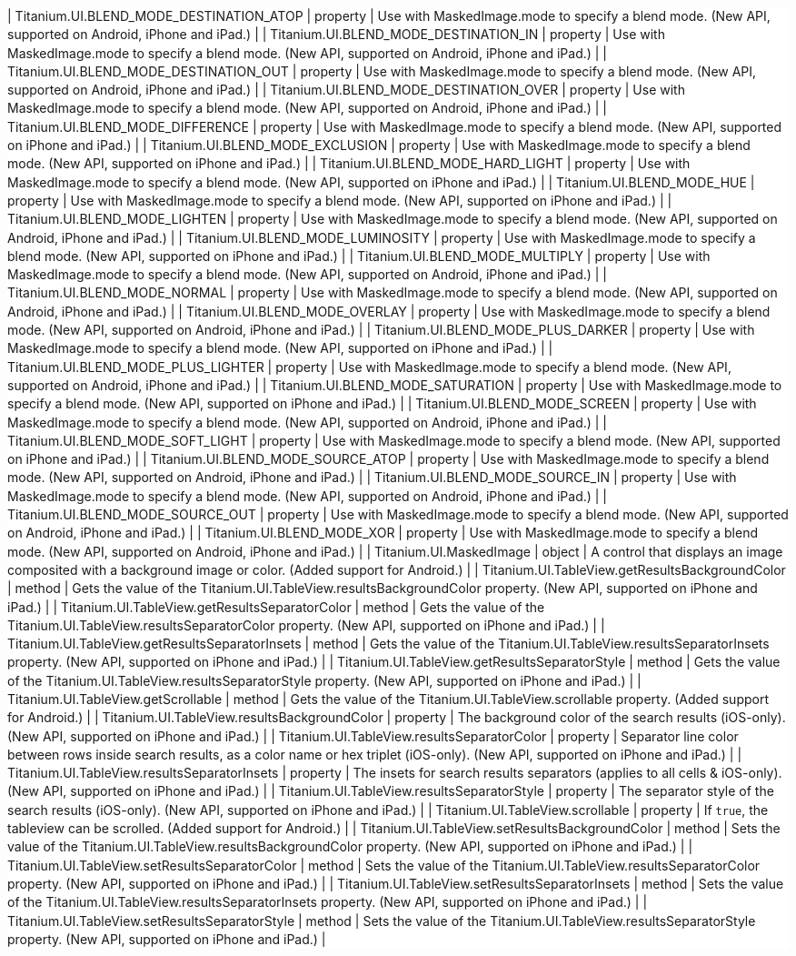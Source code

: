 | Titanium.UI.BLEND\_MODE\_DESTINATION\_ATOP | property | Use with MaskedImage.mode to specify a blend mode. (New API, supported on Android, iPhone and iPad.) |
| Titanium.UI.BLEND\_MODE\_DESTINATION\_IN | property | Use with MaskedImage.mode to specify a blend mode. (New API, supported on Android, iPhone and iPad.) |
| Titanium.UI.BLEND\_MODE\_DESTINATION\_OUT | property | Use with MaskedImage.mode to specify a blend mode. (New API, supported on Android, iPhone and iPad.) |
| Titanium.UI.BLEND\_MODE\_DESTINATION\_OVER | property | Use with MaskedImage.mode to specify a blend mode. (New API, supported on Android, iPhone and iPad.) |
| Titanium.UI.BLEND\_MODE\_DIFFERENCE | property | Use with MaskedImage.mode to specify a blend mode. (New API, supported on iPhone and iPad.) |
| Titanium.UI.BLEND\_MODE\_EXCLUSION | property | Use with MaskedImage.mode to specify a blend mode. (New API, supported on iPhone and iPad.) |
| Titanium.UI.BLEND\_MODE\_HARD\_LIGHT | property | Use with MaskedImage.mode to specify a blend mode. (New API, supported on iPhone and iPad.) |
| Titanium.UI.BLEND\_MODE\_HUE | property | Use with MaskedImage.mode to specify a blend mode. (New API, supported on iPhone and iPad.) |
| Titanium.UI.BLEND\_MODE\_LIGHTEN | property | Use with MaskedImage.mode to specify a blend mode. (New API, supported on Android, iPhone and iPad.) |
| Titanium.UI.BLEND\_MODE\_LUMINOSITY | property | Use with MaskedImage.mode to specify a blend mode. (New API, supported on iPhone and iPad.) |
| Titanium.UI.BLEND\_MODE\_MULTIPLY | property | Use with MaskedImage.mode to specify a blend mode. (New API, supported on Android, iPhone and iPad.) |
| Titanium.UI.BLEND\_MODE\_NORMAL | property | Use with MaskedImage.mode to specify a blend mode. (New API, supported on Android, iPhone and iPad.) |
| Titanium.UI.BLEND\_MODE\_OVERLAY | property | Use with MaskedImage.mode to specify a blend mode. (New API, supported on Android, iPhone and iPad.) |
| Titanium.UI.BLEND\_MODE\_PLUS\_DARKER | property | Use with MaskedImage.mode to specify a blend mode. (New API, supported on iPhone and iPad.) |
| Titanium.UI.BLEND\_MODE\_PLUS\_LIGHTER | property | Use with MaskedImage.mode to specify a blend mode. (New API, supported on Android, iPhone and iPad.) |
| Titanium.UI.BLEND\_MODE\_SATURATION | property | Use with MaskedImage.mode to specify a blend mode. (New API, supported on iPhone and iPad.) |
| Titanium.UI.BLEND\_MODE\_SCREEN | property | Use with MaskedImage.mode to specify a blend mode. (New API, supported on Android, iPhone and iPad.) |
| Titanium.UI.BLEND\_MODE\_SOFT\_LIGHT | property | Use with MaskedImage.mode to specify a blend mode. (New API, supported on iPhone and iPad.) |
| Titanium.UI.BLEND\_MODE\_SOURCE\_ATOP | property | Use with MaskedImage.mode to specify a blend mode. (New API, supported on Android, iPhone and iPad.) |
| Titanium.UI.BLEND\_MODE\_SOURCE\_IN | property | Use with MaskedImage.mode to specify a blend mode. (New API, supported on Android, iPhone and iPad.) |
| Titanium.UI.BLEND\_MODE\_SOURCE\_OUT | property | Use with MaskedImage.mode to specify a blend mode. (New API, supported on Android, iPhone and iPad.) |
| Titanium.UI.BLEND\_MODE\_XOR | property | Use with MaskedImage.mode to specify a blend mode. (New API, supported on Android, iPhone and iPad.) |
| Titanium.UI.MaskedImage | object | A control that displays an image composited with a background image or color. (Added support for Android.) |
| Titanium.UI.TableView.getResultsBackgroundColor | method | Gets the value of the Titanium.UI.TableView.resultsBackgroundColor property. (New API, supported on iPhone and iPad.) |
| Titanium.UI.TableView.getResultsSeparatorColor | method | Gets the value of the Titanium.UI.TableView.resultsSeparatorColor property. (New API, supported on iPhone and iPad.) |
| Titanium.UI.TableView.getResultsSeparatorInsets | method | Gets the value of the Titanium.UI.TableView.resultsSeparatorInsets property. (New API, supported on iPhone and iPad.) |
| Titanium.UI.TableView.getResultsSeparatorStyle | method | Gets the value of the Titanium.UI.TableView.resultsSeparatorStyle property. (New API, supported on iPhone and iPad.) |
| Titanium.UI.TableView.getScrollable | method | Gets the value of the Titanium.UI.TableView.scrollable property. (Added support for Android.) |
| Titanium.UI.TableView.resultsBackgroundColor | property | The background color of the search results (iOS-only). (New API, supported on iPhone and iPad.) |
| Titanium.UI.TableView.resultsSeparatorColor | property | Separator line color between rows inside search results, as a color name or hex triplet (iOS-only). (New API, supported on iPhone and iPad.) |
| Titanium.UI.TableView.resultsSeparatorInsets | property | The insets for search results separators (applies to all cells & iOS-only). (New API, supported on iPhone and iPad.) |
| Titanium.UI.TableView.resultsSeparatorStyle | property | The separator style of the search results (iOS-only). (New API, supported on iPhone and iPad.) |
| Titanium.UI.TableView.scrollable | property | If `true`, the tableview can be scrolled. (Added support for Android.) |
| Titanium.UI.TableView.setResultsBackgroundColor | method | Sets the value of the Titanium.UI.TableView.resultsBackgroundColor property. (New API, supported on iPhone and iPad.) |
| Titanium.UI.TableView.setResultsSeparatorColor | method | Sets the value of the Titanium.UI.TableView.resultsSeparatorColor property. (New API, supported on iPhone and iPad.) |
| Titanium.UI.TableView.setResultsSeparatorInsets | method | Sets the value of the Titanium.UI.TableView.resultsSeparatorInsets property. (New API, supported on iPhone and iPad.) |
| Titanium.UI.TableView.setResultsSeparatorStyle | method | Sets the value of the Titanium.UI.TableView.resultsSeparatorStyle property. (New API, supported on iPhone and iPad.) |